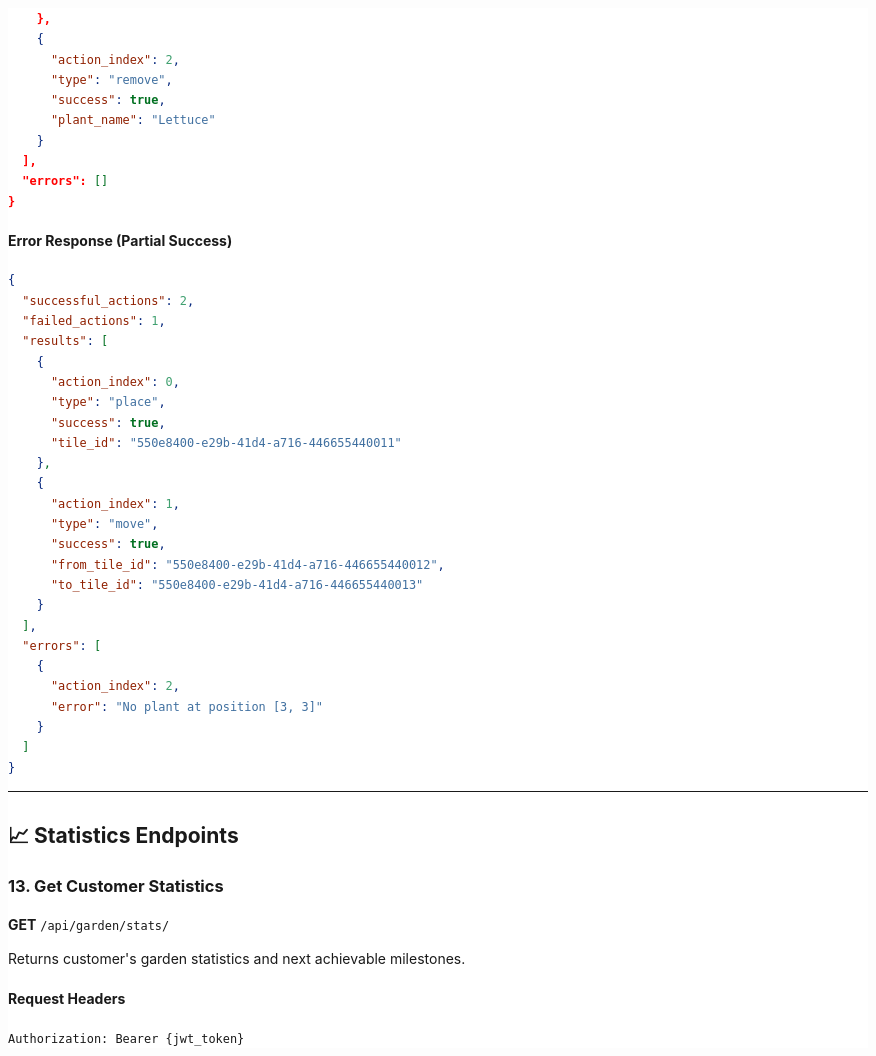 ```json
    },
    {
      "action_index": 2,
      "type": "remove",
      "success": true,
      "plant_name": "Lettuce"
    }
  ],
  "errors": []
}
```

#### Error Response (Partial Success)
```json
{
  "successful_actions": 2,
  "failed_actions": 1,
  "results": [
    {
      "action_index": 0,
      "type": "place",
      "success": true,
      "tile_id": "550e8400-e29b-41d4-a716-446655440011"
    },
    {
      "action_index": 1,
      "type": "move",
      "success": true,
      "from_tile_id": "550e8400-e29b-41d4-a716-446655440012",
      "to_tile_id": "550e8400-e29b-41d4-a716-446655440013"
    }
  ],
  "errors": [
    {
      "action_index": 2,
      "error": "No plant at position [3, 3]"
    }
  ]
}
```

---

## 📈 Statistics Endpoints

### 13. Get Customer Statistics

**GET** `/api/garden/stats/`

Returns customer's garden statistics and next achievable milestones.

#### Request Headers
```http
Authorization: Bearer {jwt_token}
```

